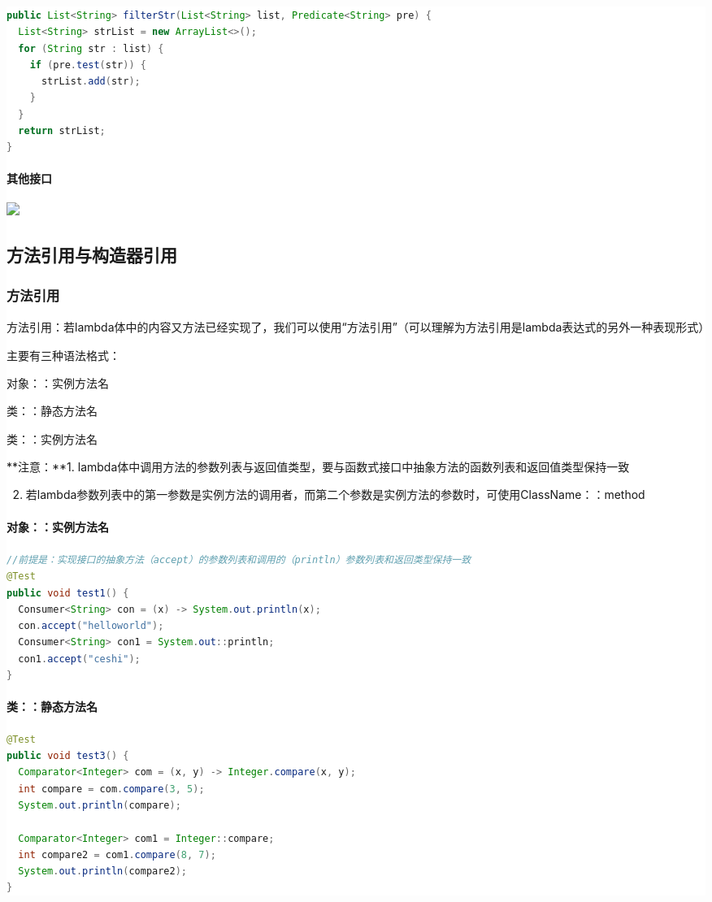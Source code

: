 ```java
public List<String> filterStr(List<String> list, Predicate<String> pre) {
  List<String> strList = new ArrayList<>();
  for (String str : list) {
    if (pre.test(str)) {
      strList.add(str);
    }
  }
  return strList;
}
```

#### 其他接口

![](/images/QQ截图20180822141258.png)

  

## 方法引用与构造器引用

### 方法引用

方法引用：若lambda体中的内容又方法已经实现了，我们可以使用“方法引用”（可以理解为方法引用是lambda表达式的另外一种表现形式）

主要有三种语法格式：

对象：：实例方法名

类：：静态方法名

类：：实例方法名

**注意：**1. lambda体中调用方法的参数列表与返回值类型，要与函数式接口中抽象方法的函数列表和返回值类型保持一致

2. 若lambda参数列表中的第一参数是实例方法的调用者，而第二个参数是实例方法的参数时，可使用ClassName：：method

#### 对象：：实例方法名

```java
//前提是：实现接口的抽象方法（accept）的参数列表和调用的（println）参数列表和返回类型保持一致
@Test
public void test1() {
  Consumer<String> con = (x) -> System.out.println(x);
  con.accept("helloworld");
  Consumer<String> con1 = System.out::println;
  con1.accept("ceshi");
}
```

#### 类：：静态方法名

```java
@Test
public void test3() {
  Comparator<Integer> com = (x, y) -> Integer.compare(x, y);
  int compare = com.compare(3, 5);
  System.out.println(compare);

  Comparator<Integer> com1 = Integer::compare;
  int compare2 = com1.compare(8, 7);
  System.out.println(compare2);
}
```
